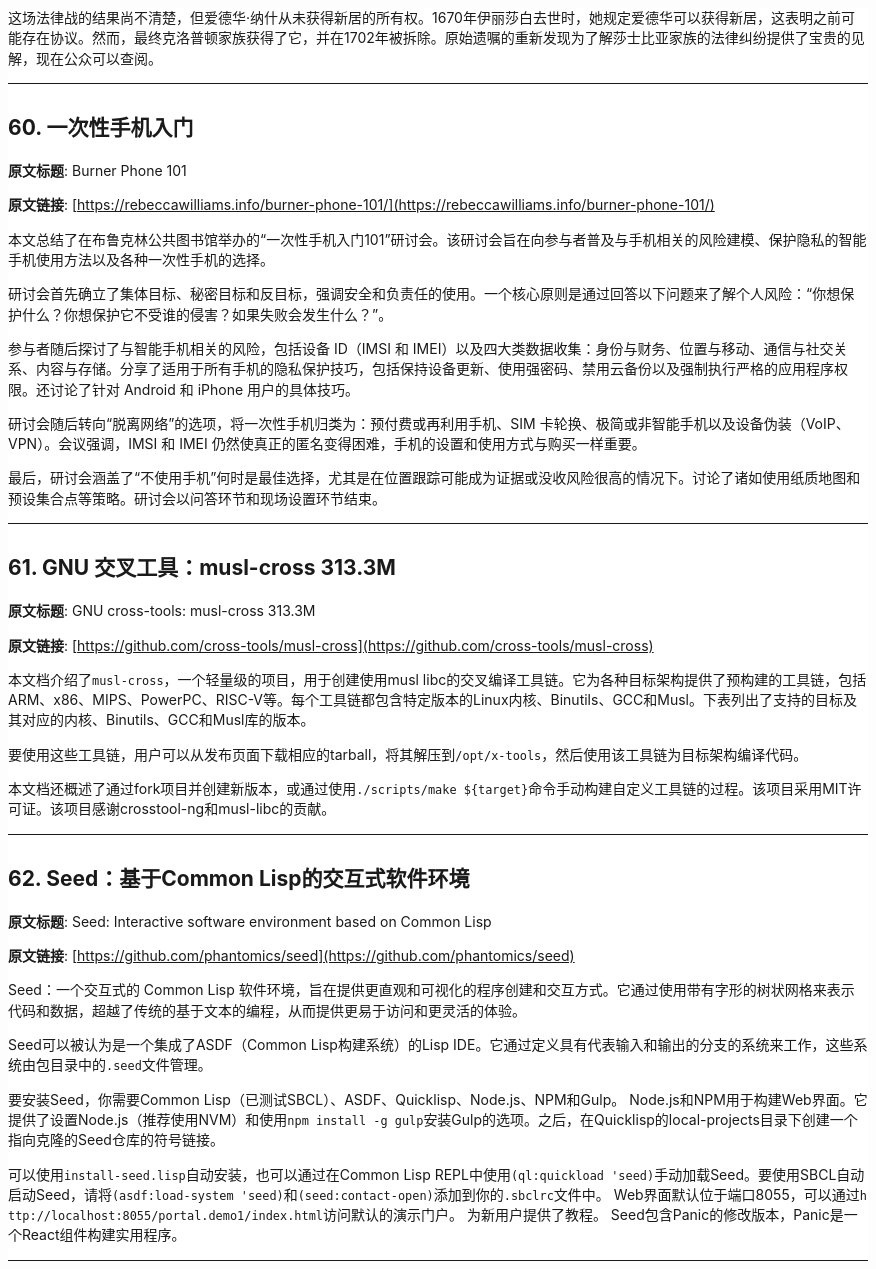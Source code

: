 这场法律战的结果尚不清楚，但爱德华·纳什从未获得新居的所有权。1670年伊丽莎白去世时，她规定爱德华可以获得新居，这表明之前可能存在协议。然而，最终克洛普顿家族获得了它，并在1702年被拆除。原始遗嘱的重新发现为了解莎士比亚家族的法律纠纷提供了宝贵的见解，现在公众可以查阅。

---

## 60. 一次性手机入门

**原文标题**: Burner Phone 101

**原文链接**: [https://rebeccawilliams.info/burner-phone-101/](https://rebeccawilliams.info/burner-phone-101/)

本文总结了在布鲁克林公共图书馆举办的“一次性手机入门101”研讨会。该研讨会旨在向参与者普及与手机相关的风险建模、保护隐私的智能手机使用方法以及各种一次性手机的选择。

研讨会首先确立了集体目标、秘密目标和反目标，强调安全和负责任的使用。一个核心原则是通过回答以下问题来了解个人风险：“你想保护什么？你想保护它不受谁的侵害？如果失败会发生什么？”。

参与者随后探讨了与智能手机相关的风险，包括设备 ID（IMSI 和 IMEI）以及四大类数据收集：身份与财务、位置与移动、通信与社交关系、内容与存储。分享了适用于所有手机的隐私保护技巧，包括保持设备更新、使用强密码、禁用云备份以及强制执行严格的应用程序权限。还讨论了针对 Android 和 iPhone 用户的具体技巧。

研讨会随后转向“脱离网络”的选项，将一次性手机归类为：预付费或再利用手机、SIM 卡轮换、极简或非智能手机以及设备伪装（VoIP、VPN）。会议强调，IMSI 和 IMEI 仍然使真正的匿名变得困难，手机的设置和使用方式与购买一样重要。

最后，研讨会涵盖了“不使用手机”何时是最佳选择，尤其是在位置跟踪可能成为证据或没收风险很高的情况下。讨论了诸如使用纸质地图和预设集合点等策略。研讨会以问答环节和现场设置环节结束。

---

## 61. GNU 交叉工具：musl-cross 313.3M

**原文标题**: GNU cross-tools: musl-cross 313.3M

**原文链接**: [https://github.com/cross-tools/musl-cross](https://github.com/cross-tools/musl-cross)

本文档介绍了`musl-cross`，一个轻量级的项目，用于创建使用musl libc的交叉编译工具链。它为各种目标架构提供了预构建的工具链，包括ARM、x86、MIPS、PowerPC、RISC-V等。每个工具链都包含特定版本的Linux内核、Binutils、GCC和Musl。下表列出了支持的目标及其对应的内核、Binutils、GCC和Musl库的版本。

要使用这些工具链，用户可以从发布页面下载相应的tarball，将其解压到`/opt/x-tools`，然后使用该工具链为目标架构编译代码。

本文档还概述了通过fork项目并创建新版本，或通过使用`./scripts/make ${target}`命令手动构建自定义工具链的过程。该项目采用MIT许可证。该项目感谢crosstool-ng和musl-libc的贡献。

---

## 62. Seed：基于Common Lisp的交互式软件环境

**原文标题**: Seed: Interactive software environment based on Common Lisp

**原文链接**: [https://github.com/phantomics/seed](https://github.com/phantomics/seed)

Seed：一个交互式的 Common Lisp 软件环境，旨在提供更直观和可视化的程序创建和交互方式。它通过使用带有字形的树状网格来表示代码和数据，超越了传统的基于文本的编程，从而提供更易于访问和更灵活的体验。

Seed可以被认为是一个集成了ASDF（Common Lisp构建系统）的Lisp IDE。它通过定义具有代表输入和输出的分支的系统来工作，这些系统由包目录中的`.seed`文件管理。

要安装Seed，你需要Common Lisp（已测试SBCL）、ASDF、Quicklisp、Node.js、NPM和Gulp。 Node.js和NPM用于构建Web界面。它提供了设置Node.js（推荐使用NVM）和使用`npm install -g gulp`安装Gulp的选项。之后，在Quicklisp的local-projects目录下创建一个指向克隆的Seed仓库的符号链接。

可以使用`install-seed.lisp`自动安装，也可以通过在Common Lisp REPL中使用`(ql:quickload 'seed)`手动加载Seed。要使用SBCL自动启动Seed，请将`(asdf:load-system 'seed)`和`(seed:contact-open)`添加到你的`.sbclrc`文件中。 Web界面默认位于端口8055，可以通过`http://localhost:8055/portal.demo1/index.html`访问默认的演示门户。 为新用户提供了教程。 Seed包含Panic的修改版本，Panic是一个React组件构建实用程序。

---